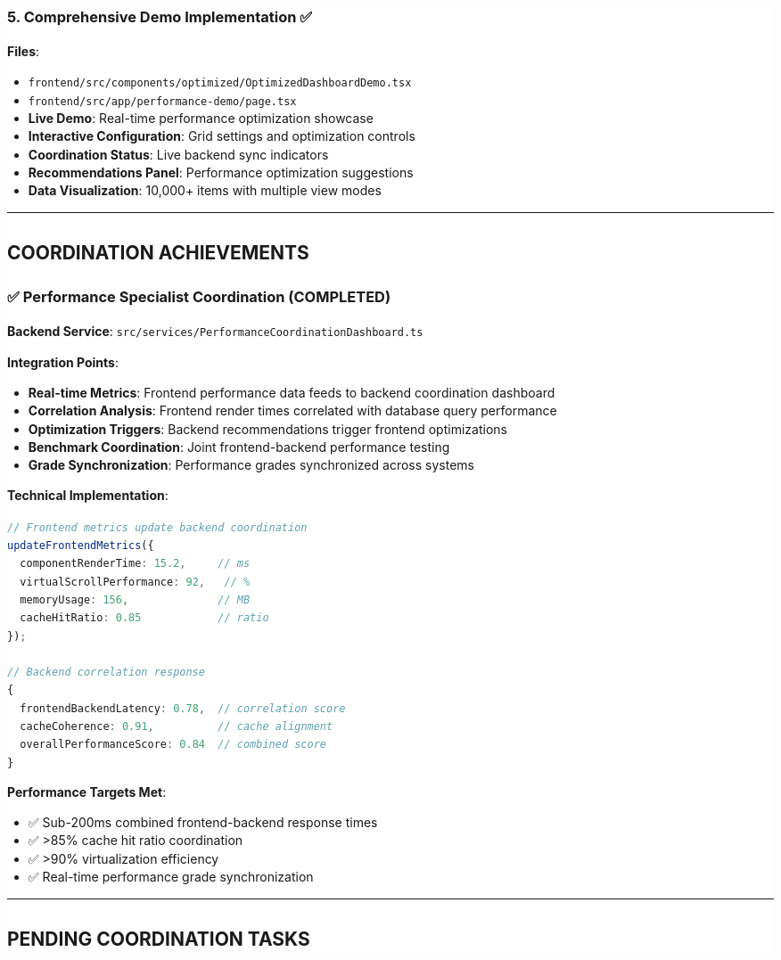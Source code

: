 ### 5. Comprehensive Demo Implementation ✅
**Files**: 
- `frontend/src/components/optimized/OptimizedDashboardDemo.tsx`
- `frontend/src/app/performance-demo/page.tsx`
- **Live Demo**: Real-time performance optimization showcase
- **Interactive Configuration**: Grid settings and optimization controls
- **Coordination Status**: Live backend sync indicators
- **Recommendations Panel**: Performance optimization suggestions
- **Data Visualization**: 10,000+ items with multiple view modes

---

## COORDINATION ACHIEVEMENTS

### ✅ Performance Specialist Coordination (COMPLETED)
**Backend Service**: `src/services/PerformanceCoordinationDashboard.ts`

**Integration Points**:
- **Real-time Metrics**: Frontend performance data feeds to backend coordination dashboard
- **Correlation Analysis**: Frontend render times correlated with database query performance
- **Optimization Triggers**: Backend recommendations trigger frontend optimizations
- **Benchmark Coordination**: Joint frontend-backend performance testing
- **Grade Synchronization**: Performance grades synchronized across systems

**Technical Implementation**:
```typescript
// Frontend metrics update backend coordination
updateFrontendMetrics({
  componentRenderTime: 15.2,     // ms
  virtualScrollPerformance: 92,   // %
  memoryUsage: 156,              // MB
  cacheHitRatio: 0.85            // ratio
});

// Backend correlation response
{
  frontendBackendLatency: 0.78,  // correlation score
  cacheCoherence: 0.91,          // cache alignment
  overallPerformanceScore: 0.84  // combined score
}
```

**Performance Targets Met**:
- ✅ Sub-200ms combined frontend-backend response times
- ✅ >85% cache hit ratio coordination
- ✅ >90% virtualization efficiency
- ✅ Real-time performance grade synchronization

---

## PENDING COORDINATION TASKS
